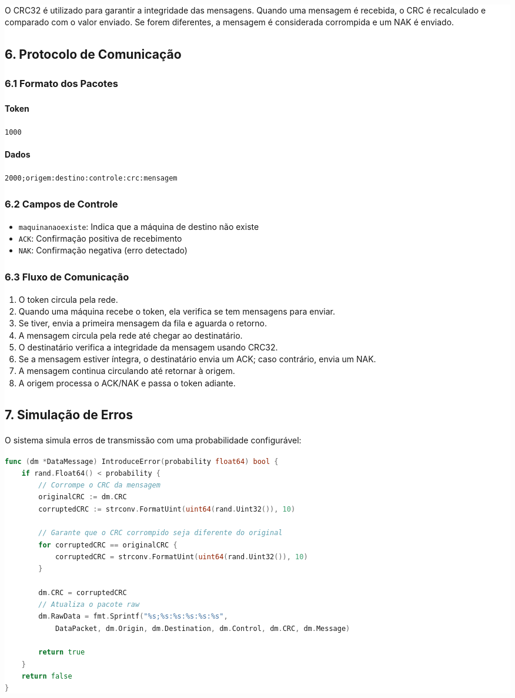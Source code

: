 O CRC32 é utilizado para garantir a integridade das mensagens. Quando uma mensagem é recebida, o CRC é recalculado e comparado com o valor enviado. Se forem diferentes, a mensagem é considerada corrompida e um NAK é enviado.

## 6. Protocolo de Comunicação

### 6.1 Formato dos Pacotes

#### Token
```
1000
```

#### Dados
```
2000;origem:destino:controle:crc:mensagem
```

### 6.2 Campos de Controle

- `maquinanaoexiste`: Indica que a máquina de destino não existe
- `ACK`: Confirmação positiva de recebimento
- `NAK`: Confirmação negativa (erro detectado)

### 6.3 Fluxo de Comunicação

1. O token circula pela rede.
2. Quando uma máquina recebe o token, ela verifica se tem mensagens para enviar.
3. Se tiver, envia a primeira mensagem da fila e aguarda o retorno.
4. A mensagem circula pela rede até chegar ao destinatário.
5. O destinatário verifica a integridade da mensagem usando CRC32.
6. Se a mensagem estiver íntegra, o destinatário envia um ACK; caso contrário, envia um NAK.
7. A mensagem continua circulando até retornar à origem.
8. A origem processa o ACK/NAK e passa o token adiante.

## 7. Simulação de Erros

O sistema simula erros de transmissão com uma probabilidade configurável:

```go
func (dm *DataMessage) IntroduceError(probability float64) bool {
    if rand.Float64() < probability {
        // Corrompe o CRC da mensagem
        originalCRC := dm.CRC
        corruptedCRC := strconv.FormatUint(uint64(rand.Uint32()), 10)
        
        // Garante que o CRC corrompido seja diferente do original
        for corruptedCRC == originalCRC {
            corruptedCRC = strconv.FormatUint(uint64(rand.Uint32()), 10)
        }
        
        dm.CRC = corruptedCRC
        // Atualiza o pacote raw
        dm.RawData = fmt.Sprintf("%s;%s:%s:%s:%s:%s",
            DataPacket, dm.Origin, dm.Destination, dm.Control, dm.CRC, dm.Message)
        
        return true
    }
    return false
}
```
